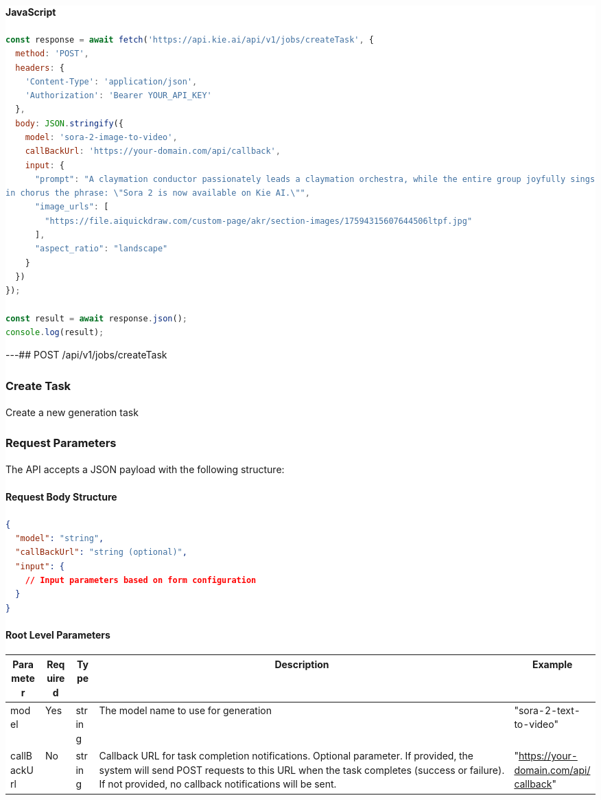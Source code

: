 #### JavaScript

```javascript
const response = await fetch('https://api.kie.ai/api/v1/jobs/createTask', {
  method: 'POST',
  headers: {
    'Content-Type': 'application/json',
    'Authorization': 'Bearer YOUR_API_KEY'
  },
  body: JSON.stringify({
    model: 'sora-2-image-to-video',
    callBackUrl: 'https://your-domain.com/api/callback',
    input: {
      "prompt": "A claymation conductor passionately leads a claymation orchestra, while the entire group joyfully sings in chorus the phrase: \"Sora 2 is now available on Kie AI.\"",
      "image_urls": [
        "https://file.aiquickdraw.com/custom-page/akr/section-images/17594315607644506ltpf.jpg"
      ],
      "aspect_ratio": "landscape"
    }
  })
});

const result = await response.json();
console.log(result);
```

---## POST /api/v1/jobs/createTask

### Create Task

Create a new generation task

### Request Parameters

The API accepts a JSON payload with the following structure:

#### Request Body Structure

```json
{
  "model": "string",
  "callBackUrl": "string (optional)",
  "input": {
    // Input parameters based on form configuration
  }
}
```
#### Root Level Parameters

| Parameter | Required | Type | Description | Example |
|-----------|----------|------|-------------|---------|
| model | Yes | string | The model name to use for generation | "sora-2-text-to-video" |
| callBackUrl | No | string | Callback URL for task completion notifications. Optional parameter. If provided, the system will send POST requests to this URL when the task completes (success or failure). If not provided, no callback notifications will be sent. | "https://your-domain.com/api/callback" |
